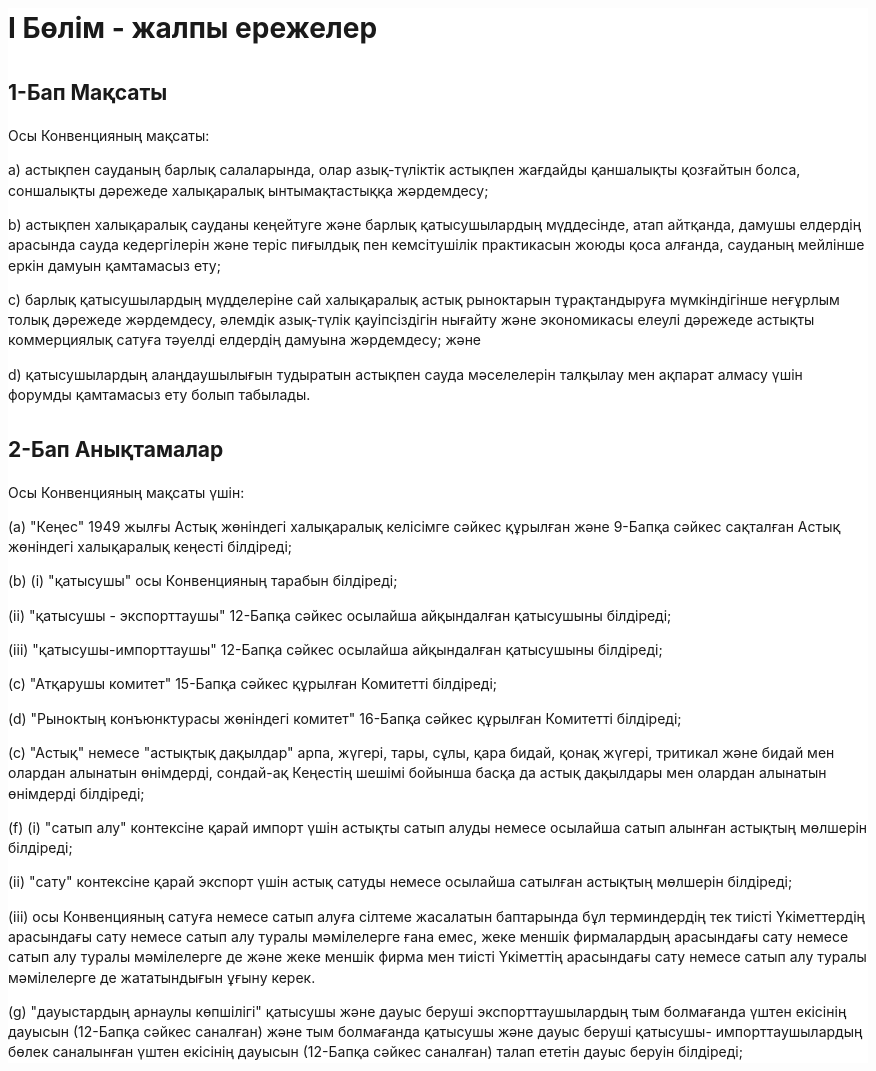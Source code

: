 # І Бөлім - жалпы ережелер

## 1-Бап Мақсаты

Осы Конвенцияның мақсаты:

а) астықпен сауданың барлық салаларында, олар азық-түліктік астықпен жағдайды қаншалықты қозғайтын болса, соншалықты дәрежеде халықаралық ынтымақтастыққа жәрдемдесу;

b) астықпен халықаралық сауданы кеңейтуге және барлық қатысушылардың мүддесінде, атап айтқанда, дамушы елдердің арасында сауда кедергілерін және теріс пиғылдық пен кемсітушілік практикасын жоюды қоса алғанда, сауданың мейлінше еркін дамуын қамтамасыз ету;

с) барлық қатысушылардың мүдделеріне сай халықаралық астық рыноктарын тұрақтандыруға мүмкіндігінше неғұрлым толық дәрежеде жәрдемдесу, әлемдік азық-түлік қауіпсіздігін нығайту және экономикасы елеулі дәрежеде астықты коммерциялық сатуға тәуелді елдердің дамуына жәрдемдесу; және

d) қатысушылардың алаңдаушылығын тудыратын астықпен сауда мәселелерін талқылау мен ақпарат алмасу үшін форумды қамтамасыз ету болып табылады.

## 2-Бап Анықтамалар

Осы Конвенцияның мақсаты үшiн:

(а) "Кеңес" 1949 жылғы Астық жөнiндегi халықаралық келiсiмге сәйкес құрылған және 9-Бапқа сәйкес сақталған Астық жөнiндегi халықаралық кеңестi бiлдiредi;

(b) (i) "қатысушы" осы Конвенцияның тарабын бiлдiредi;

(ii) "қатысушы - экспорттаушы" 12-Бапқа сәйкес осылайша айқындалған қатысушыны бiлдiредi;

(ііі) "қатысушы-импорттаушы" 12-Бапқа сәйкес осылайша айқындалған қатысушыны бiлдiредi;

(с) "Атқарушы комитет" 15-Бапқа сәйкес құрылған Комитеттi бiлдiредi;

(d) "Рыноктың конъюнктурасы жөнiндегi комитет" 16-Бапқа сәйкес құрылған Комитеттi бiлдiредi;

(с) "Астық" немесе "астықтық дақылдар" арпа, жүгерi, тары, сұлы, қара бидай, қонақ жүгерi, тритикал және бидай мен олардан алынатын өнiмдердi, сондай-ақ Кеңестiң шешiмi бойынша басқа да астық дақылдары мен олардан алынатын өнiмдердi бiлдiредi;

(f) (i) "сатып алу" контексiне қарай импорт үшiн астықты сатып алуды немесе осылайша сатып алынған астықтың мөлшерiн бiлдiредi;

(ii) "сату" контексiне қарай экспорт үшiн астық сатуды немесе осылайша сатылған астықтың мөлшерiн бiлдiредi;

(iii) осы Конвенцияның сатуға немесе сатып алуға сiлтеме жасалатын баптарында бұл терминдердiң тек тиiстi Үкiметтердiң арасындағы сату немесе сатып алу туралы мәмiлелерге ғана емес, жеке меншiк фирмалардың арасындағы сату немесе сатып алу туралы мәмiлелерге де және жеке меншiк фирма мен тиiстi Үкiметтiң арасындағы сату немесе сатып алу туралы мәмiлелерге де жататындығын ұғыну керек.

(g) "дауыстардың арнаулы көпшiлiгi" қатысушы және дауыс берушi экспорттаушылардың тым болмағанда үштен екiсiнiң дауысын (12-Бапқа сәйкес саналған) және тым болмағанда қатысушы және дауыс берушi қатысушы- импорттаушылардың бөлек саналынған үштен екiсiнiң дауысын (12-Бапқа сәйкес саналған) талап ететiн дауыс беруiн бiлдiредi;
